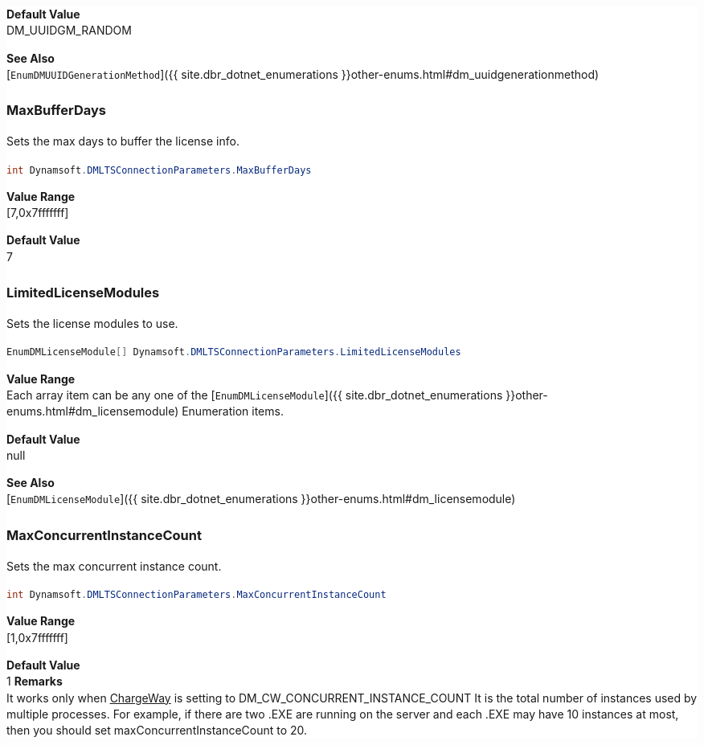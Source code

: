 **Default Value**     
    DM_UUIDGM_RANDOM   
    
**See Also**      
    [`EnumDMUUIDGenerationMethod`]({{ site.dbr_dotnet_enumerations }}other-enums.html#dm_uuidgenerationmethod)    

### MaxBufferDays

Sets the max days to buffer the license info.

```csharp
int Dynamsoft.DMLTSConnectionParameters.MaxBufferDays
```

**Value Range**     
    [7,0x7fffffff]  
      
**Default Value**     
    7  
    

### LimitedLicenseModules

Sets the license modules to use.

```csharp
EnumDMLicenseModule[] Dynamsoft.DMLTSConnectionParameters.LimitedLicenseModules
```

**Value Range**     
    Each array item can be any one of the [`EnumDMLicenseModule`]({{ site.dbr_dotnet_enumerations }}other-enums.html#dm_licensemodule) Enumeration items.   
      
**Default Value**     
    null   
    
**See Also**      
    [`EnumDMLicenseModule`]({{ site.dbr_dotnet_enumerations }}other-enums.html#dm_licensemodule)    


### MaxConcurrentInstanceCount
Sets the max concurrent instance count.
```csharp
int Dynamsoft.DMLTSConnectionParameters.MaxConcurrentInstanceCount
```
**Value Range**     
    [1,0x7fffffff]   
      
**Default Value**     
    1
**Remarks**       
    It works only when [ChargeWay](#chargeway) is setting to DM_CW_CONCURRENT_INSTANCE_COUNT
    It is the total number of instances used by multiple processes. For example, if there are two .EXE are running on the server and each .EXE may have 10 instances at most, then you should set maxConcurrentInstanceCount to 20.

